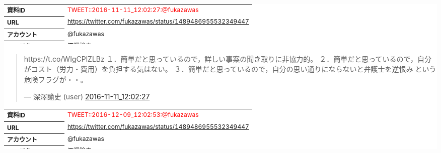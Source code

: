 
<div style="page-break-before:always"></div>
<table style="font-size: 9pt; width: 600px; margin-bottom: 20px; height: 80px;">
<tbody>
    <tr>
        <th align=left>資料ID</th>
        <td align=left><span style="color: red;">TWEET::2016-11-11_12:02:27:@fukazawas</span></td>
    </tr>
    <tr>
        <th align=left>URL</th>
        <td align=left><a href="https://twitter.com/fukazawas/status/1489486955532349447">https://twitter.com/fukazawas/status/1489486955532349447</a></td>
    </tr>
    <tr>
        <th align=left>アカウント</th>
        <td align=left>@fukazawas</td>
    </tr>
    <tr>
        <th align=left>ユーザ名</th>
        <td align=left>深澤諭史</td>
    </tr>
    <tr>
        <th align=left>ツイートの記録日時</th>
        <td align=left>2022-08-22_091348</td>
    </tr>
</tbody>
</table>
<blockquote class="twitter-tweet"  data-width="450"  data-lang="ja"h><p lang="ja" dir="ltr">https://t.co/WIgCPlZLBz １．簡単だと思っているので，詳しい事案の聞き取りに非協力的。 ２．簡単だと思っているので，自分がコスト（労力・費用）を負担する気はない。 ３．簡単だと思っているので，自分の思い通りにならないと弁護士を逆恨み という危険フラグが・・。</p>&mdash; 深澤諭史 (user) <a href="https://twitter.com/fukazawas/status/796910933125701632">2016-11-11_12:02:27</a></blockquote> <script async src="https://platform.twitter.com/widgets.js" charset="utf-8"></script>

<div style="page-break-before:always"></div>


<div style="page-break-before:always"></div>
<table style="font-size: 9pt; width: 600px; margin-bottom: 20px; height: 80px;">
<tbody>
    <tr>
        <th align=left>資料ID</th>
        <td align=left><span style="color: red;">TWEET::2016-12-09_12:02:53:@fukazawas</span></td>
    </tr>
    <tr>
        <th align=left>URL</th>
        <td align=left><a href="https://twitter.com/fukazawas/status/1489486955532349447">https://twitter.com/fukazawas/status/1489486955532349447</a></td>
    </tr>
    <tr>
        <th align=left>アカウント</th>
        <td align=left>@fukazawas</td>
    </tr>
    <tr>
        <th align=left>ユーザ名</th>
        <td align=left>深澤諭史</td>
    </tr>
    <tr>
        <th align=left>ツイートの記録日時</th>
        <td align=left>2022-08-22_091348</td>
    </tr>
</tbody>
</table>